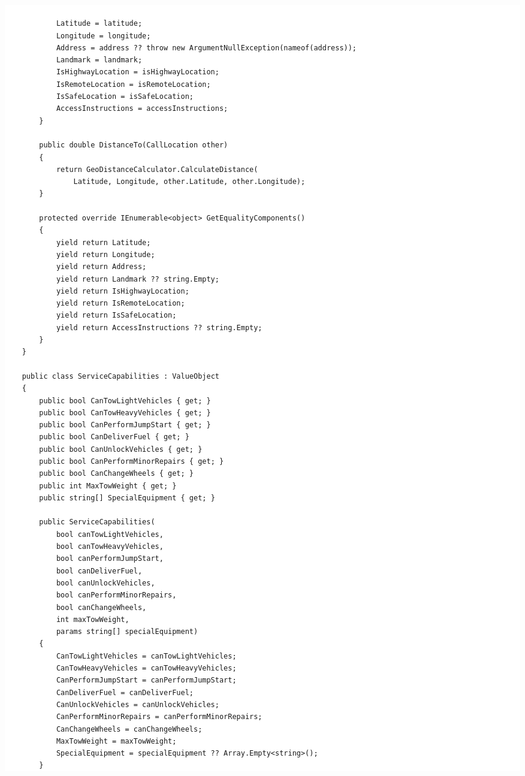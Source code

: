 ```

            Latitude = latitude;
            Longitude = longitude;
            Address = address ?? throw new ArgumentNullException(nameof(address));
            Landmark = landmark;
            IsHighwayLocation = isHighwayLocation;
            IsRemoteLocation = isRemoteLocation;
            IsSafeLocation = isSafeLocation;
            AccessInstructions = accessInstructions;
        }

        public double DistanceTo(CallLocation other)
        {
            return GeoDistanceCalculator.CalculateDistance(
                Latitude, Longitude, other.Latitude, other.Longitude);
        }

        protected override IEnumerable<object> GetEqualityComponents()
        {
            yield return Latitude;
            yield return Longitude;
            yield return Address;
            yield return Landmark ?? string.Empty;
            yield return IsHighwayLocation;
            yield return IsRemoteLocation;
            yield return IsSafeLocation;
            yield return AccessInstructions ?? string.Empty;
        }
    }

    public class ServiceCapabilities : ValueObject
    {
        public bool CanTowLightVehicles { get; }
        public bool CanTowHeavyVehicles { get; }
        public bool CanPerformJumpStart { get; }
        public bool CanDeliverFuel { get; }
        public bool CanUnlockVehicles { get; }
        public bool CanPerformMinorRepairs { get; }
        public bool CanChangeWheels { get; }
        public int MaxTowWeight { get; }
        public string[] SpecialEquipment { get; }

        public ServiceCapabilities(
            bool canTowLightVehicles,
            bool canTowHeavyVehicles,
            bool canPerformJumpStart,
            bool canDeliverFuel,
            bool canUnlockVehicles,
            bool canPerformMinorRepairs,
            bool canChangeWheels,
            int maxTowWeight,
            params string[] specialEquipment)
        {
            CanTowLightVehicles = canTowLightVehicles;
            CanTowHeavyVehicles = canTowHeavyVehicles;
            CanPerformJumpStart = canPerformJumpStart;
            CanDeliverFuel = canDeliverFuel;
            CanUnlockVehicles = canUnlockVehicles;
            CanPerformMinorRepairs = canPerformMinorRepairs;
            CanChangeWheels = canChangeWheels;
            MaxTowWeight = maxTowWeight;
            SpecialEquipment = specialEquipment ?? Array.Empty<string>();
        }
```